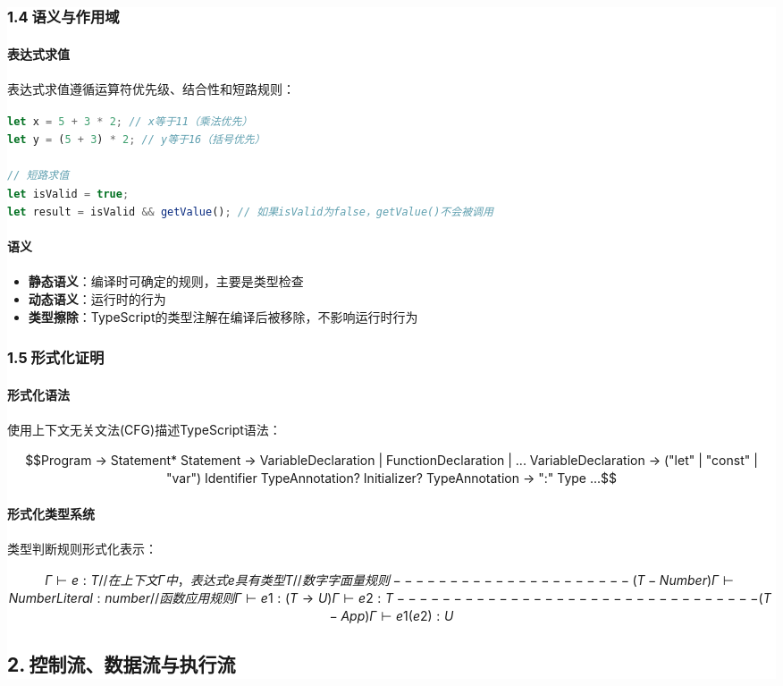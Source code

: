 ### 1.4 语义与作用域

#### 表达式求值

表达式求值遵循运算符优先级、结合性和短路规则：

```typescript
let x = 5 + 3 * 2; // x等于11（乘法优先）
let y = (5 + 3) * 2; // y等于16（括号优先）

// 短路求值
let isValid = true;
let result = isValid && getValue(); // 如果isValid为false，getValue()不会被调用
```

#### 语义

- **静态语义**：编译时可确定的规则，主要是类型检查
- **动态语义**：运行时的行为
- **类型擦除**：TypeScript的类型注解在编译后被移除，不影响运行时行为

### 1.5 形式化证明

#### 形式化语法

使用上下文无关文法(CFG)描述TypeScript语法：

```math
Program → Statement*
Statement → VariableDeclaration | FunctionDeclaration | ...
VariableDeclaration → ("let" | "const" | "var") Identifier TypeAnnotation? Initializer?
TypeAnnotation → ":" Type
...
```

#### 形式化类型系统

类型判断规则形式化表示：

```math
Γ ⊢ e: T  // 在上下文Γ中，表达式e具有类型T

// 数字字面量规则
--------------------- (T-Number)
Γ ⊢ NumberLiteral : number

// 函数应用规则
Γ ⊢ e1: (T → U)    Γ ⊢ e2: T
-------------------------------- (T-App)
        Γ ⊢ e1(e2): U
```

## 2. 控制流、数据流与执行流
